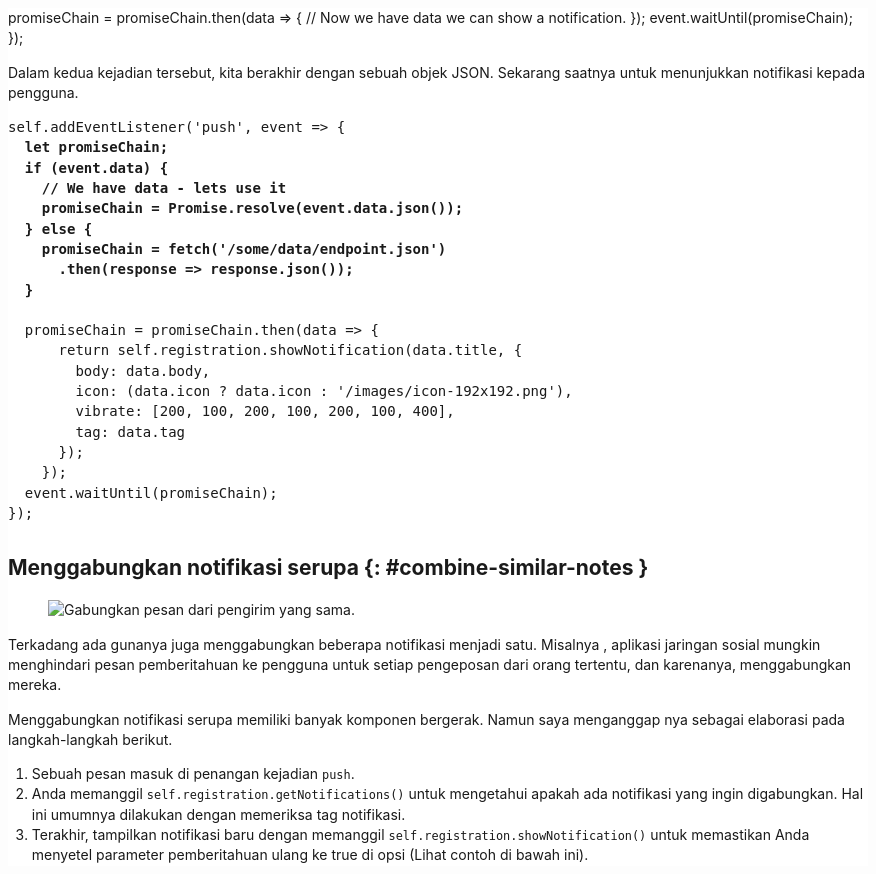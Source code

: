   promiseChain = promiseChain.then(data => {
      // Now we have data we can show a notification.
    });
  event.waitUntil(promiseChain);
});
</pre>

Dalam kedua kejadian tersebut, kita berakhir dengan sebuah objek JSON. Sekarang saatnya untuk menunjukkan
notifikasi kepada pengguna.

<pre class="prettyprint">
self.addEventListener('push', event => {
  <strong>let promiseChain;
  if (event.data) {
    // We have data - lets use it
    promiseChain = Promise.resolve(event.data.json());
  } else {
    promiseChain = fetch('/some/data/endpoint.json')
      .then(response => response.json());
  }</strong>

  promiseChain = promiseChain.then(data => {
      return self.registration.showNotification(data.title, {
        body: data.body,
        icon: (data.icon ? data.icon : '/images/icon-192x192.png'),
        vibrate: [200, 100, 200, 100, 200, 100, 400],
        tag: data.tag
      });
    });
  event.waitUntil(promiseChain);
});
</pre>

## Menggabungkan notifikasi serupa {: #combine-similar-notes }

<figure class="attempt-right">
  <img src="images/combined-notes-mobile.png" alt="Gabungkan pesan dari pengirim yang sama.">
</figure>

Terkadang ada gunanya juga menggabungkan beberapa notifikasi menjadi satu. Misalnya
, aplikasi jaringan sosial mungkin menghindari pesan pemberitahuan ke pengguna untuk setiap
pengeposan dari orang tertentu, dan karenanya, menggabungkan mereka.

Menggabungkan notifikasi serupa memiliki banyak komponen bergerak. Namun saya menganggap
nya sebagai elaborasi pada langkah-langkah berikut.

1. Sebuah pesan masuk di penangan kejadian `push`.
2. Anda memanggil `self.registration.getNotifications()` untuk mengetahui apakah ada
   notifikasi yang ingin digabungkan. Hal ini umumnya dilakukan dengan memeriksa tag
   notifikasi.
3. Terakhir, tampilkan notifikasi baru dengan memanggil `self.registration.showNotification()`
   untuk memastikan Anda menyetel parameter pemberitahuan ulang ke true di opsi (Lihat
   contoh di bawah ini).
